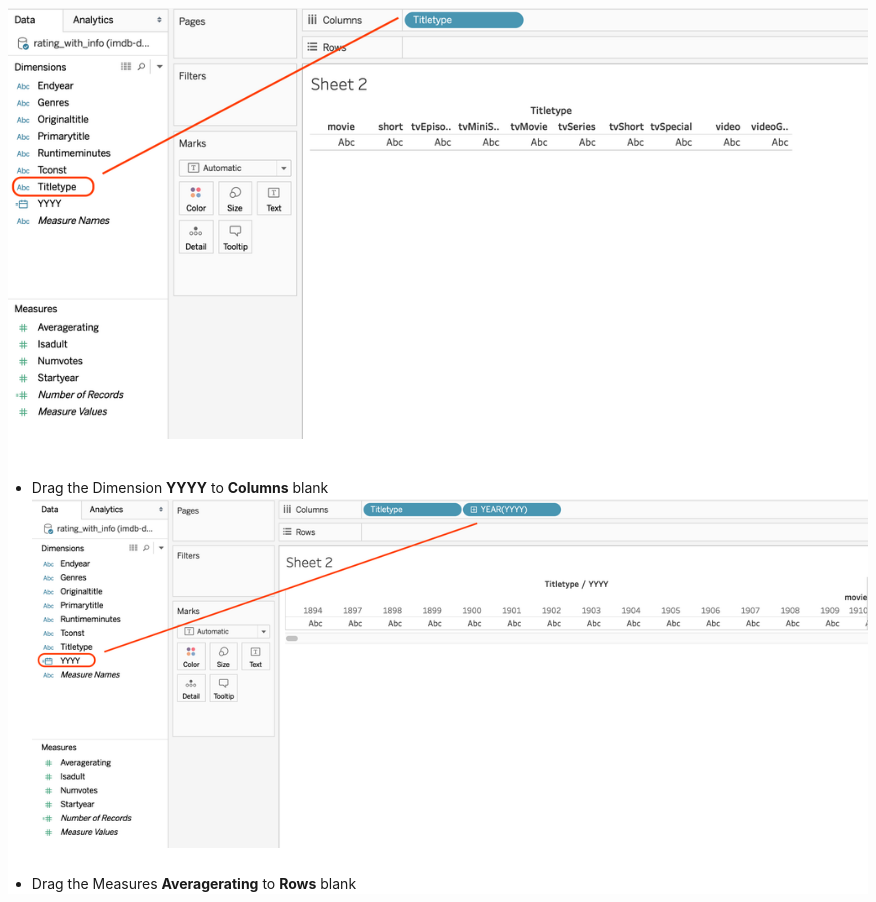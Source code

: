 ![tableau-21.png](/images/tableau-21.png)<br><br>
* Drag the Dimension **YYYY** to **Columns** blank<br>
![tableau-22.png](/images/tableau-22.png)<br><br>
* Drag the Measures **Averagerating** to **Rows** blank<br>